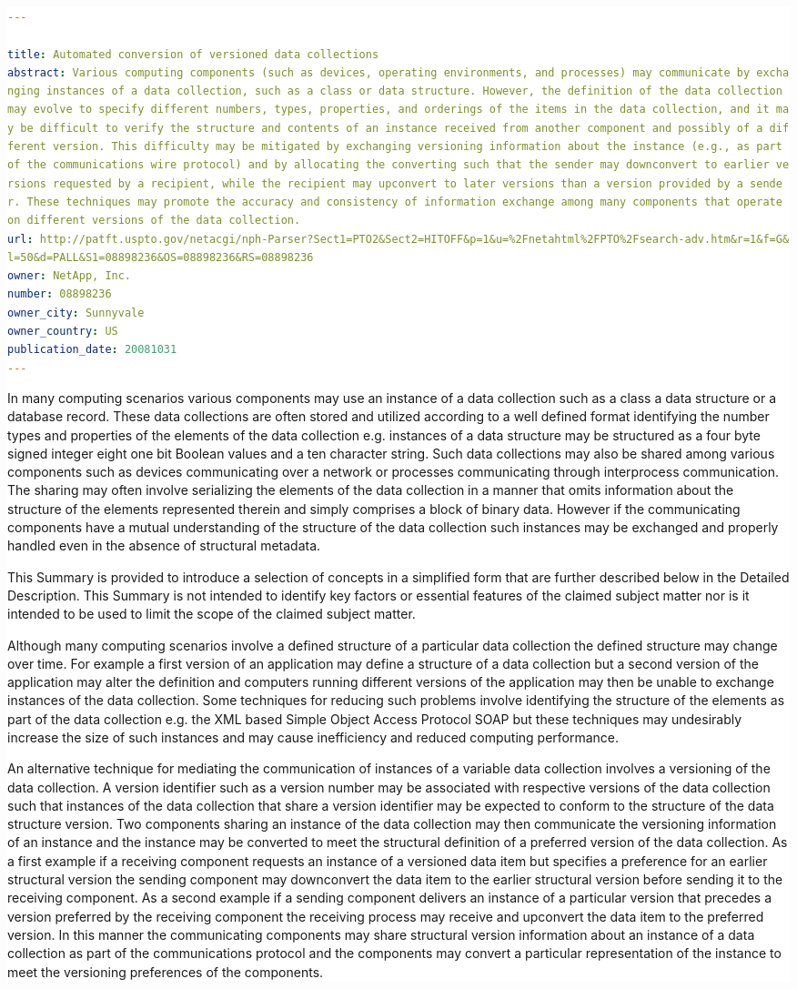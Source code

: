 ```yaml
---

title: Automated conversion of versioned data collections
abstract: Various computing components (such as devices, operating environments, and processes) may communicate by exchanging instances of a data collection, such as a class or data structure. However, the definition of the data collection may evolve to specify different numbers, types, properties, and orderings of the items in the data collection, and it may be difficult to verify the structure and contents of an instance received from another component and possibly of a different version. This difficulty may be mitigated by exchanging versioning information about the instance (e.g., as part of the communications wire protocol) and by allocating the converting such that the sender may downconvert to earlier versions requested by a recipient, while the recipient may upconvert to later versions than a version provided by a sender. These techniques may promote the accuracy and consistency of information exchange among many components that operate on different versions of the data collection.
url: http://patft.uspto.gov/netacgi/nph-Parser?Sect1=PTO2&Sect2=HITOFF&p=1&u=%2Fnetahtml%2FPTO%2Fsearch-adv.htm&r=1&f=G&l=50&d=PALL&S1=08898236&OS=08898236&RS=08898236
owner: NetApp, Inc.
number: 08898236
owner_city: Sunnyvale
owner_country: US
publication_date: 20081031
---
```

In many computing scenarios various components may use an instance of a data collection such as a class a data structure or a database record. These data collections are often stored and utilized according to a well defined format identifying the number types and properties of the elements of the data collection e.g. instances of a data structure may be structured as a four byte signed integer eight one bit Boolean values and a ten character string. Such data collections may also be shared among various components such as devices communicating over a network or processes communicating through interprocess communication. The sharing may often involve serializing the elements of the data collection in a manner that omits information about the structure of the elements represented therein and simply comprises a block of binary data. However if the communicating components have a mutual understanding of the structure of the data collection such instances may be exchanged and properly handled even in the absence of structural metadata.

This Summary is provided to introduce a selection of concepts in a simplified form that are further described below in the Detailed Description. This Summary is not intended to identify key factors or essential features of the claimed subject matter nor is it intended to be used to limit the scope of the claimed subject matter.

Although many computing scenarios involve a defined structure of a particular data collection the defined structure may change over time. For example a first version of an application may define a structure of a data collection but a second version of the application may alter the definition and computers running different versions of the application may then be unable to exchange instances of the data collection. Some techniques for reducing such problems involve identifying the structure of the elements as part of the data collection e.g. the XML based Simple Object Access Protocol SOAP but these techniques may undesirably increase the size of such instances and may cause inefficiency and reduced computing performance.

An alternative technique for mediating the communication of instances of a variable data collection involves a versioning of the data collection. A version identifier such as a version number may be associated with respective versions of the data collection such that instances of the data collection that share a version identifier may be expected to conform to the structure of the data structure version. Two components sharing an instance of the data collection may then communicate the versioning information of an instance and the instance may be converted to meet the structural definition of a preferred version of the data collection. As a first example if a receiving component requests an instance of a versioned data item but specifies a preference for an earlier structural version the sending component may downconvert the data item to the earlier structural version before sending it to the receiving component. As a second example if a sending component delivers an instance of a particular version that precedes a version preferred by the receiving component the receiving process may receive and upconvert the data item to the preferred version. In this manner the communicating components may share structural version information about an instance of a data collection as part of the communications protocol and the components may convert a particular representation of the instance to meet the versioning preferences of the components.
